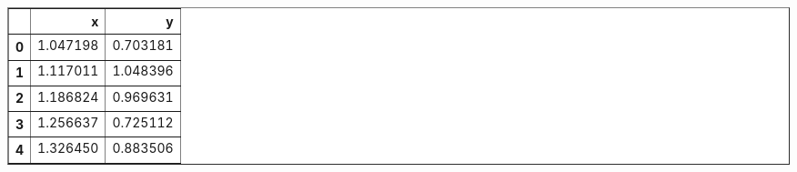 


<div>
<style scoped>
    .dataframe tbody tr th:only-of-type {
        vertical-align: middle;
    }

    .dataframe tbody tr th {
        vertical-align: top;
    }

    .dataframe thead th {
        text-align: right;
    }
</style>
<table border="1" class="dataframe">
  <thead>
    <tr style="text-align: right;">
      <th></th>
      <th>x</th>
      <th>y</th>
    </tr>
  </thead>
  <tbody>
    <tr>
      <th>0</th>
      <td>1.047198</td>
      <td>0.703181</td>
    </tr>
    <tr>
      <th>1</th>
      <td>1.117011</td>
      <td>1.048396</td>
    </tr>
    <tr>
      <th>2</th>
      <td>1.186824</td>
      <td>0.969631</td>
    </tr>
    <tr>
      <th>3</th>
      <td>1.256637</td>
      <td>0.725112</td>
    </tr>
    <tr>
      <th>4</th>
      <td>1.326450</td>
      <td>0.883506</td>
    </tr>
  </tbody>
</table>
</div>
